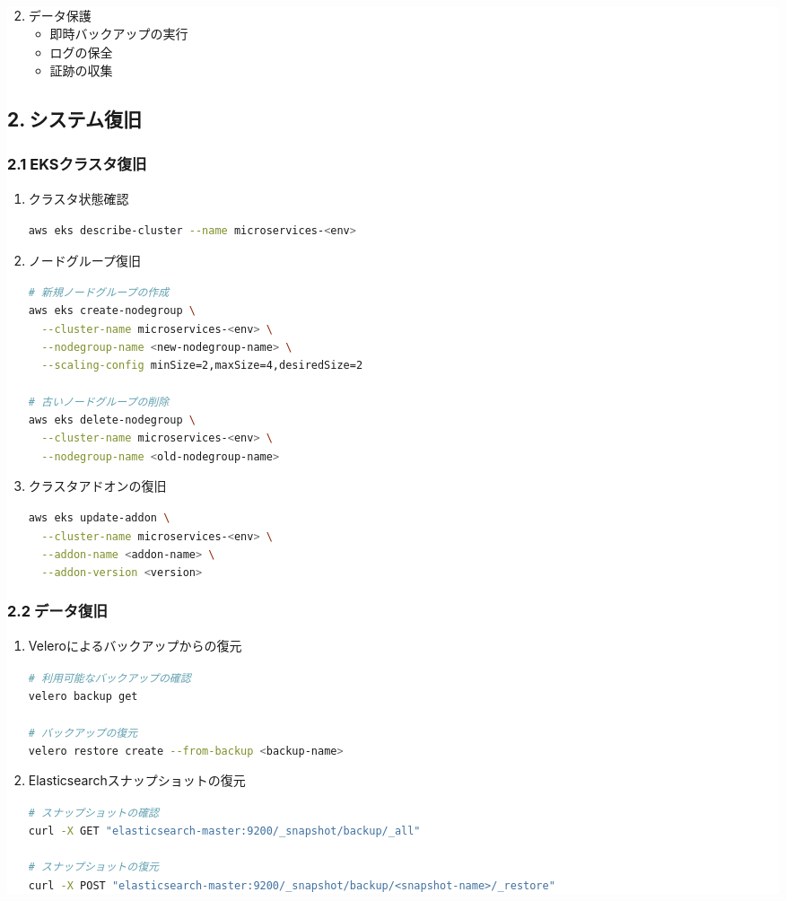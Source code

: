 2. データ保護
   - 即時バックアップの実行
   - ログの保全
   - 証跡の収集

## 2. システム復旧

### 2.1 EKSクラスタ復旧
1. クラスタ状態確認
   ```bash
   aws eks describe-cluster --name microservices-<env>
   ```

2. ノードグループ復旧
   ```bash
   # 新規ノードグループの作成
   aws eks create-nodegroup \
     --cluster-name microservices-<env> \
     --nodegroup-name <new-nodegroup-name> \
     --scaling-config minSize=2,maxSize=4,desiredSize=2
   
   # 古いノードグループの削除
   aws eks delete-nodegroup \
     --cluster-name microservices-<env> \
     --nodegroup-name <old-nodegroup-name>
   ```

3. クラスタアドオンの復旧
   ```bash
   aws eks update-addon \
     --cluster-name microservices-<env> \
     --addon-name <addon-name> \
     --addon-version <version>
   ```

### 2.2 データ復旧
1. Veleroによるバックアップからの復元
   ```bash
   # 利用可能なバックアップの確認
   velero backup get
   
   # バックアップの復元
   velero restore create --from-backup <backup-name>
   ```

2. Elasticsearchスナップショットの復元
   ```bash
   # スナップショットの確認
   curl -X GET "elasticsearch-master:9200/_snapshot/backup/_all"
   
   # スナップショットの復元
   curl -X POST "elasticsearch-master:9200/_snapshot/backup/<snapshot-name>/_restore"
   ```
